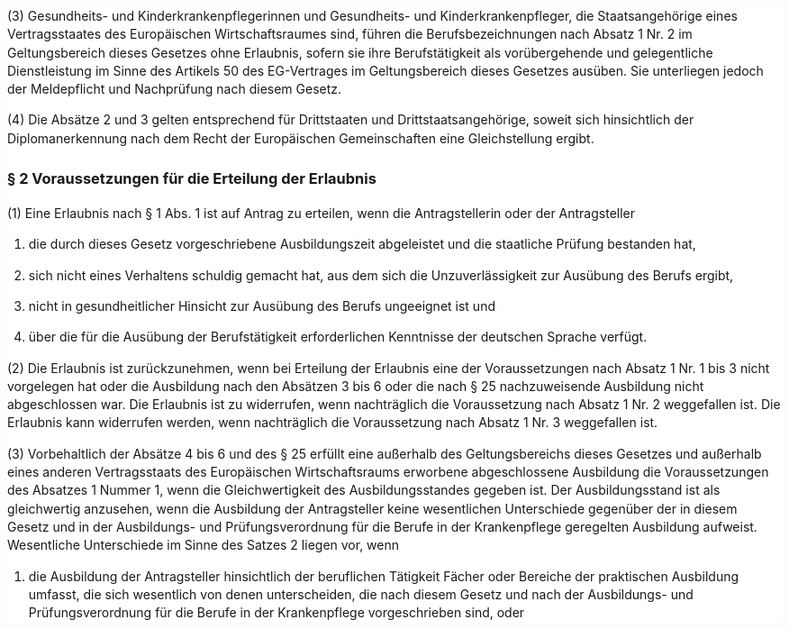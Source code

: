 (3) Gesundheits- und Kinderkrankenpflegerinnen und Gesundheits- und
Kinderkrankenpfleger, die Staatsangehörige eines Vertragsstaates des
Europäischen Wirtschaftsraumes sind, führen die Berufsbezeichnungen
nach Absatz 1 Nr. 2 im Geltungsbereich dieses Gesetzes ohne Erlaubnis,
sofern sie ihre Berufstätigkeit als vorübergehende und gelegentliche
Dienstleistung im Sinne des Artikels 50 des EG-Vertrages im
Geltungsbereich dieses Gesetzes ausüben. Sie unterliegen jedoch der
Meldepflicht und Nachprüfung nach diesem Gesetz.

(4) Die Absätze 2 und 3 gelten entsprechend für Drittstaaten und
Drittstaatsangehörige, soweit sich hinsichtlich der Diplomanerkennung
nach dem Recht der Europäischen Gemeinschaften eine Gleichstellung
ergibt.


### § 2 Voraussetzungen für die Erteilung der Erlaubnis

(1) Eine Erlaubnis nach § 1 Abs. 1 ist auf Antrag zu erteilen, wenn
die Antragstellerin oder der Antragsteller

1.  die durch dieses Gesetz vorgeschriebene Ausbildungszeit abgeleistet
    und die staatliche Prüfung bestanden hat,


2.  sich nicht eines Verhaltens schuldig gemacht hat, aus dem sich die
    Unzuverlässigkeit zur Ausübung des Berufs ergibt,


3.  nicht in gesundheitlicher Hinsicht zur Ausübung des Berufs ungeeignet
    ist und


4.  über die für die Ausübung der Berufstätigkeit erforderlichen
    Kenntnisse der deutschen Sprache verfügt.




(2) Die Erlaubnis ist zurückzunehmen, wenn bei Erteilung der Erlaubnis
eine der Voraussetzungen nach Absatz 1 Nr. 1 bis 3 nicht vorgelegen
hat oder die Ausbildung nach den Absätzen 3 bis 6 oder die nach § 25
nachzuweisende Ausbildung nicht abgeschlossen war. Die Erlaubnis ist
zu widerrufen, wenn nachträglich die Voraussetzung nach Absatz 1 Nr. 2
weggefallen ist. Die Erlaubnis kann widerrufen werden, wenn
nachträglich die Voraussetzung nach Absatz 1 Nr. 3 weggefallen ist.

(3) Vorbehaltlich der Absätze 4 bis 6 und des § 25 erfüllt eine
außerhalb des Geltungsbereichs dieses Gesetzes und außerhalb eines
anderen Vertragsstaats des Europäischen Wirtschaftsraums erworbene
abgeschlossene Ausbildung die Voraussetzungen des Absatzes 1 Nummer 1,
wenn die Gleichwertigkeit des Ausbildungsstandes gegeben ist. Der
Ausbildungsstand ist als gleichwertig anzusehen, wenn die Ausbildung
der Antragsteller keine wesentlichen Unterschiede gegenüber der in
diesem Gesetz und in der Ausbildungs- und Prüfungsverordnung für die
Berufe in der Krankenpflege geregelten Ausbildung aufweist.
Wesentliche Unterschiede im Sinne des Satzes 2 liegen vor, wenn

1.  die Ausbildung der Antragsteller hinsichtlich der beruflichen
    Tätigkeit Fächer oder Bereiche der praktischen Ausbildung umfasst, die
    sich wesentlich von denen unterscheiden, die nach diesem Gesetz und
    nach der Ausbildungs- und Prüfungsverordnung für die Berufe in der
    Krankenpflege vorgeschrieben sind, oder
